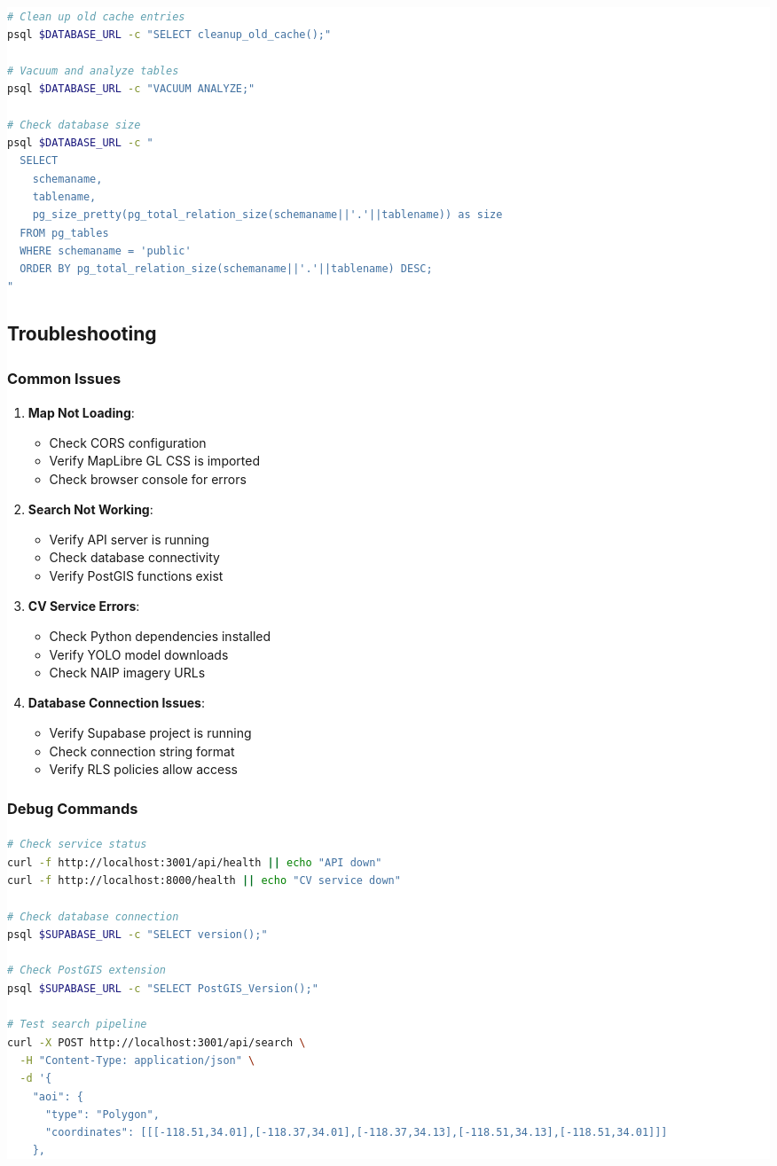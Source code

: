 ```bash
# Clean up old cache entries
psql $DATABASE_URL -c "SELECT cleanup_old_cache();"

# Vacuum and analyze tables
psql $DATABASE_URL -c "VACUUM ANALYZE;"

# Check database size
psql $DATABASE_URL -c "
  SELECT 
    schemaname,
    tablename,
    pg_size_pretty(pg_total_relation_size(schemaname||'.'||tablename)) as size
  FROM pg_tables 
  WHERE schemaname = 'public'
  ORDER BY pg_total_relation_size(schemaname||'.'||tablename) DESC;
"
```

## Troubleshooting

### Common Issues

1. **Map Not Loading**:
   - Check CORS configuration
   - Verify MapLibre GL CSS is imported
   - Check browser console for errors

2. **Search Not Working**:
   - Verify API server is running
   - Check database connectivity
   - Verify PostGIS functions exist

3. **CV Service Errors**:
   - Check Python dependencies installed
   - Verify YOLO model downloads
   - Check NAIP imagery URLs

4. **Database Connection Issues**:
   - Verify Supabase project is running
   - Check connection string format
   - Verify RLS policies allow access

### Debug Commands

```bash
# Check service status
curl -f http://localhost:3001/api/health || echo "API down"
curl -f http://localhost:8000/health || echo "CV service down"

# Check database connection
psql $SUPABASE_URL -c "SELECT version();"

# Check PostGIS extension
psql $SUPABASE_URL -c "SELECT PostGIS_Version();"

# Test search pipeline
curl -X POST http://localhost:3001/api/search \
  -H "Content-Type: application/json" \
  -d '{
    "aoi": {
      "type": "Polygon",
      "coordinates": [[[-118.51,34.01],[-118.37,34.01],[-118.37,34.13],[-118.51,34.13],[-118.51,34.01]]]
    },
```